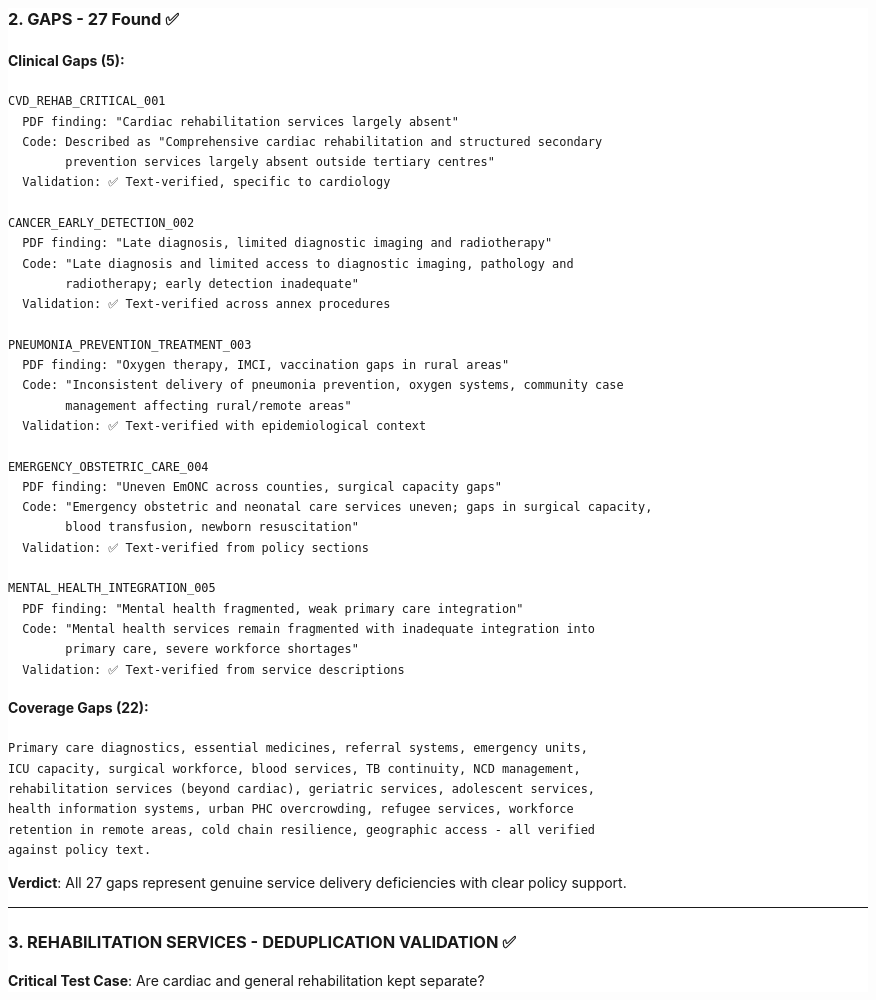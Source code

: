 ### 2. GAPS - 27 Found ✅

#### Clinical Gaps (5):
```
CVD_REHAB_CRITICAL_001
  PDF finding: "Cardiac rehabilitation services largely absent"
  Code: Described as "Comprehensive cardiac rehabilitation and structured secondary 
        prevention services largely absent outside tertiary centres"
  Validation: ✅ Text-verified, specific to cardiology

CANCER_EARLY_DETECTION_002
  PDF finding: "Late diagnosis, limited diagnostic imaging and radiotherapy"
  Code: "Late diagnosis and limited access to diagnostic imaging, pathology and 
        radiotherapy; early detection inadequate"
  Validation: ✅ Text-verified across annex procedures

PNEUMONIA_PREVENTION_TREATMENT_003
  PDF finding: "Oxygen therapy, IMCI, vaccination gaps in rural areas"
  Code: "Inconsistent delivery of pneumonia prevention, oxygen systems, community case 
        management affecting rural/remote areas"
  Validation: ✅ Text-verified with epidemiological context

EMERGENCY_OBSTETRIC_CARE_004
  PDF finding: "Uneven EmONC across counties, surgical capacity gaps"
  Code: "Emergency obstetric and neonatal care services uneven; gaps in surgical capacity,
        blood transfusion, newborn resuscitation"
  Validation: ✅ Text-verified from policy sections

MENTAL_HEALTH_INTEGRATION_005
  PDF finding: "Mental health fragmented, weak primary care integration"
  Code: "Mental health services remain fragmented with inadequate integration into 
        primary care, severe workforce shortages"
  Validation: ✅ Text-verified from service descriptions
```

#### Coverage Gaps (22):
```
Primary care diagnostics, essential medicines, referral systems, emergency units, 
ICU capacity, surgical workforce, blood services, TB continuity, NCD management, 
rehabilitation services (beyond cardiac), geriatric services, adolescent services, 
health information systems, urban PHC overcrowding, refugee services, workforce 
retention in remote areas, cold chain resilience, geographic access - all verified 
against policy text.
```

**Verdict**: All 27 gaps represent genuine service delivery deficiencies with clear policy support.

---

### 3. REHABILITATION SERVICES - DEDUPLICATION VALIDATION ✅

**Critical Test Case**: Are cardiac and general rehabilitation kept separate?
